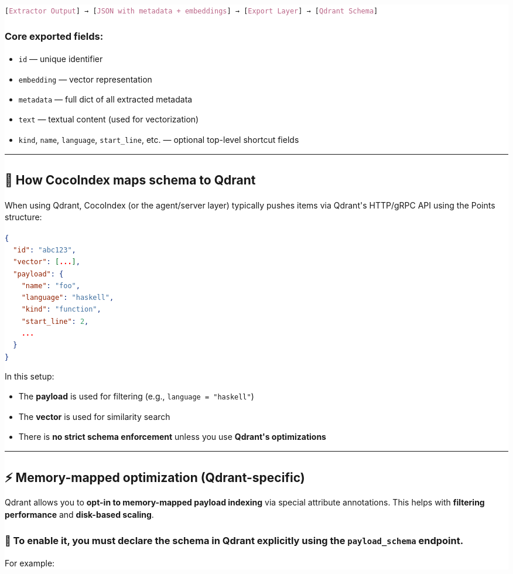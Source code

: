 ```css
[Extractor Output] → [JSON with metadata + embeddings] → [Export Layer] → [Qdrant Schema]
```

### Core exported fields:

*   `id` — unique identifier
    
*   `embedding` — vector representation
    
*   `metadata` — full dict of all extracted metadata
    
*   `text` — textual content (used for vectorization)
    
*   `kind`, `name`, `language`, `start_line`, etc. — optional top-level shortcut fields
    

* * *

🧠 How CocoIndex maps schema to Qdrant
--------------------------------------

When using Qdrant, CocoIndex (or the agent/server layer) typically pushes items via Qdrant's HTTP/gRPC API using the Points structure:

```json
{
  "id": "abc123",
  "vector": [...],
  "payload": {
    "name": "foo",
    "language": "haskell",
    "kind": "function",
    "start_line": 2,
    ...
  }
}
```

In this setup:

*   The **payload** is used for filtering (e.g., `language = "haskell"`)
    
*   The **vector** is used for similarity search
    
*   There is **no strict schema enforcement** unless you use **Qdrant's optimizations**
    

* * *

⚡ Memory-mapped optimization (Qdrant-specific)
----------------------------------------------

Qdrant allows you to **opt-in to memory-mapped payload indexing** via special attribute annotations. This helps with **filtering performance** and **disk-based scaling**.

### 🚀 To enable it, you must declare the schema in Qdrant explicitly using the `payload_schema` endpoint.

For example:
